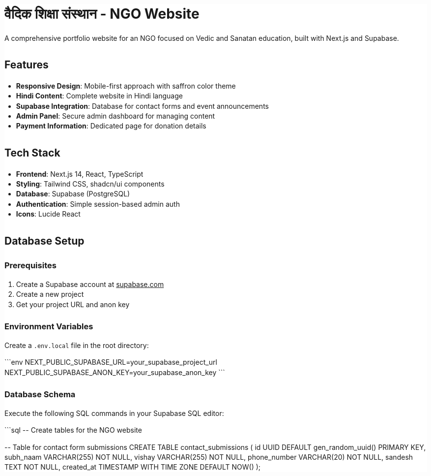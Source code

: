 # वैदिक शिक्षा संस्थान - NGO Website

A comprehensive portfolio website for an NGO focused on Vedic and Sanatan education, built with Next.js and Supabase.

## Features

- **Responsive Design**: Mobile-first approach with saffron color theme
- **Hindi Content**: Complete website in Hindi language
- **Supabase Integration**: Database for contact forms and event announcements
- **Admin Panel**: Secure admin dashboard for managing content
- **Payment Information**: Dedicated page for donation details

## Tech Stack

- **Frontend**: Next.js 14, React, TypeScript
- **Styling**: Tailwind CSS, shadcn/ui components
- **Database**: Supabase (PostgreSQL)
- **Authentication**: Simple session-based admin auth
- **Icons**: Lucide React

## Database Setup

### Prerequisites
1. Create a Supabase account at [supabase.com](https://supabase.com)
2. Create a new project
3. Get your project URL and anon key

### Environment Variables
Create a `.env.local` file in the root directory:

\`\`\`env
NEXT_PUBLIC_SUPABASE_URL=your_supabase_project_url
NEXT_PUBLIC_SUPABASE_ANON_KEY=your_supabase_anon_key
\`\`\`

### Database Schema
Execute the following SQL commands in your Supabase SQL editor:

\`\`\`sql
-- Create tables for the NGO website

-- Table for contact form submissions
CREATE TABLE contact_submissions (
    id UUID DEFAULT gen_random_uuid() PRIMARY KEY,
    subh_naam VARCHAR(255) NOT NULL,
    vishay VARCHAR(255) NOT NULL,
    phone_number VARCHAR(20) NOT NULL,
    sandesh TEXT NOT NULL,
    created_at TIMESTAMP WITH TIME ZONE DEFAULT NOW()
);
